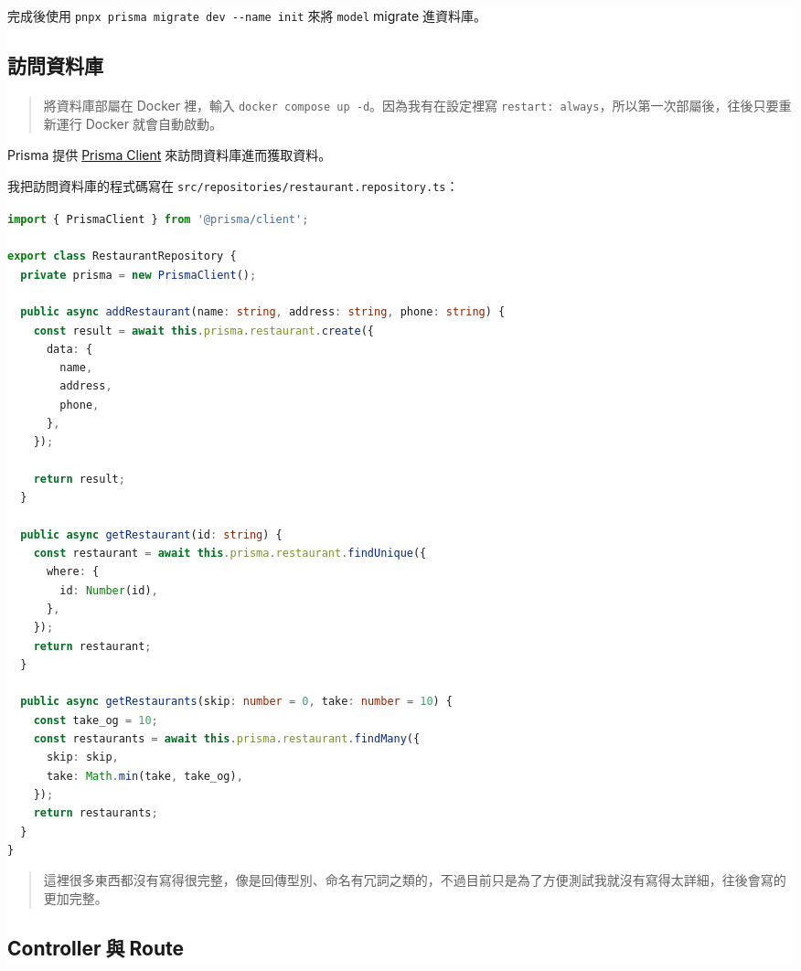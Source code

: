 完成後使用 `pnpx prisma migrate dev --name init` 來將 `model`  migrate 進資料庫。

## 訪問資料庫

> 將資料庫部屬在 Docker 裡，輸入 `docker compose up -d`。因為我有在設定裡寫 `restart: always`，所以第一次部屬後，往後只要重新運行 Docker 就會自動啟動。

Prisma 提供 [Prisma Client](https://www.prisma.io/docs/concepts/components/prisma-client) 來訪問資料庫進而獲取資料。

我把訪問資料庫的程式碼寫在 `src/repositories/restaurant.repository.ts`：

```ts
import { PrismaClient } from '@prisma/client';

export class RestaurantRepository {
  private prisma = new PrismaClient();

  public async addRestaurant(name: string, address: string, phone: string) {
    const result = await this.prisma.restaurant.create({
      data: {
        name,
        address,
        phone,
      },
    });
    
    return result;
  }

  public async getRestaurant(id: string) {
    const restaurant = await this.prisma.restaurant.findUnique({
      where: {
        id: Number(id),
      },
    });
    return restaurant;
  }

  public async getRestaurants(skip: number = 0, take: number = 10) {
    const take_og = 10;
    const restaurants = await this.prisma.restaurant.findMany({
      skip: skip,
      take: Math.min(take, take_og),
    });
    return restaurants;
  }
}
```

> 這裡很多東西都沒有寫得很完整，像是回傳型別、命名有冗詞之類的，不過目前只是為了方便測試我就沒有寫得太詳細，往後會寫的更加完整。

## Controller 與 Route

